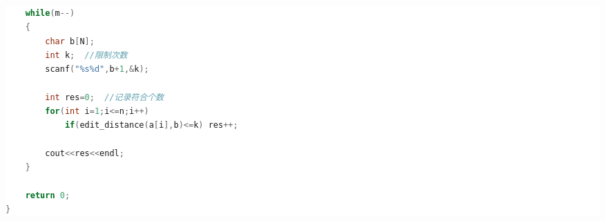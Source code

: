 ```c++
    while(m--)
    {
        char b[N];
        int k;  //限制次数
        scanf("%s%d",b+1,&k);
        
        int res=0;  //记录符合个数
        for(int i=1;i<=n;i++)
            if(edit_distance(a[i],b)<=k) res++;
        
        cout<<res<<endl;
    }
    
    return 0;
}
```

